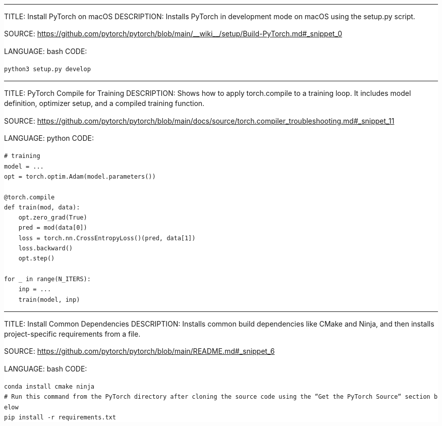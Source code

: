 ----------------------------------------

TITLE: Install PyTorch on macOS
DESCRIPTION: Installs PyTorch in development mode on macOS using the setup.py script.

SOURCE: https://github.com/pytorch/pytorch/blob/main/__wiki__/setup/Build-PyTorch.md#_snippet_0

LANGUAGE: bash
CODE:
```
python3 setup.py develop
```

----------------------------------------

TITLE: PyTorch Compile for Training
DESCRIPTION: Shows how to apply torch.compile to a training loop. It includes model definition, optimizer setup, and a compiled training function.

SOURCE: https://github.com/pytorch/pytorch/blob/main/docs/source/torch.compiler_troubleshooting.md#_snippet_11

LANGUAGE: python
CODE:
```
# training
model = ...
opt = torch.optim.Adam(model.parameters())

@torch.compile
def train(mod, data):
    opt.zero_grad(True)
    pred = mod(data[0])
    loss = torch.nn.CrossEntropyLoss()(pred, data[1])
    loss.backward()
    opt.step()

for _ in range(N_ITERS):
    inp = ...
    train(model, inp)
```

----------------------------------------

TITLE: Install Common Dependencies
DESCRIPTION: Installs common build dependencies like CMake and Ninja, and then installs project-specific requirements from a file.

SOURCE: https://github.com/pytorch/pytorch/blob/main/README.md#_snippet_6

LANGUAGE: bash
CODE:
```
conda install cmake ninja
# Run this command from the PyTorch directory after cloning the source code using the “Get the PyTorch Source“ section below
pip install -r requirements.txt
```
